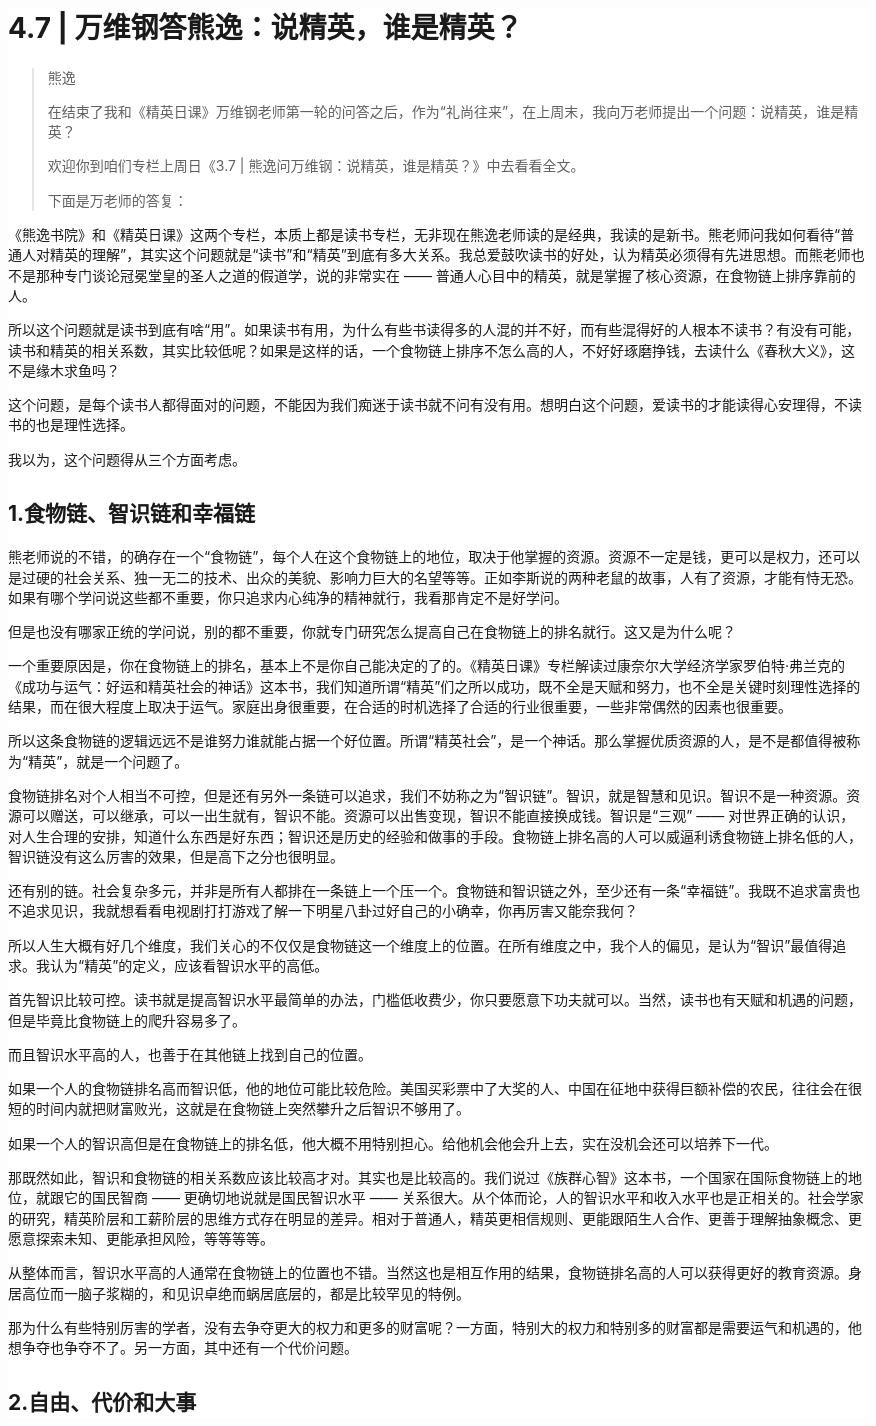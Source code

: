 # 4.7 | 万维钢答熊逸：说精英，谁是精英？

> 熊逸
> 
> 在结束了我和《精英日课》万维钢老师第一轮的问答之后，作为“礼尚往来”，在上周末，我向万老师提出一个问题：说精英，谁是精英？
> 
> 欢迎你到咱们专栏上周日《3.7 | 熊逸问万维钢：说精英，谁是精英？》中去看看全文。
> 
> 下面是万老师的答复：

《熊逸书院》和《精英日课》这两个专栏，本质上都是读书专栏，无非现在熊逸老师读的是经典，我读的是新书。熊老师问我如何看待“普通人对精英的理解”，其实这个问题就是“读书”和“精英”到底有多大关系。我总爱鼓吹读书的好处，认为精英必须得有先进思想。而熊老师也不是那种专门谈论冠冕堂皇的圣人之道的假道学，说的非常实在 —— 普通人心目中的精英，就是掌握了核心资源，在食物链上排序靠前的人。 

所以这个问题就是读书到底有啥“用”。如果读书有用，为什么有些书读得多的人混的并不好，而有些混得好的人根本不读书？有没有可能，读书和精英的相关系数，其实比较低呢？如果是这样的话，一个食物链上排序不怎么高的人，不好好琢磨挣钱，去读什么《春秋大义》，这不是缘木求鱼吗？ 

这个问题，是每个读书人都得面对的问题，不能因为我们痴迷于读书就不问有没有用。想明白这个问题，爱读书的才能读得心安理得，不读书的也是理性选择。 

我以为，这个问题得从三个方面考虑。 

## 1.食物链、智识链和幸福链

熊老师说的不错，的确存在一个“食物链”，每个人在这个食物链上的地位，取决于他掌握的资源。资源不一定是钱，更可以是权力，还可以是过硬的社会关系、独一无二的技术、出众的美貌、影响力巨大的名望等等。正如李斯说的两种老鼠的故事，人有了资源，才能有恃无恐。如果有哪个学问说这些都不重要，你只追求内心纯净的精神就行，我看那肯定不是好学问。 

但是也没有哪家正统的学问说，别的都不重要，你就专门研究怎么提高自己在食物链上的排名就行。这又是为什么呢？ 

一个重要原因是，你在食物链上的排名，基本上不是你自己能决定的了的。《精英日课》专栏解读过康奈尔大学经济学家罗伯特·弗兰克的《成功与运气：好运和精英社会的神话》这本书，我们知道所谓“精英”们之所以成功，既不全是天赋和努力，也不全是关键时刻理性选择的结果，而在很大程度上取决于运气。家庭出身很重要，在合适的时机选择了合适的行业很重要，一些非常偶然的因素也很重要。 

所以这条食物链的逻辑远远不是谁努力谁就能占据一个好位置。所谓“精英社会”，是一个神话。那么掌握优质资源的人，是不是都值得被称为“精英”，就是一个问题了。 

食物链排名对个人相当不可控，但是还有另外一条链可以追求，我们不妨称之为“智识链”。智识，就是智慧和见识。智识不是一种资源。资源可以赠送，可以继承，可以一出生就有，智识不能。资源可以出售变现，智识不能直接换成钱。智识是“三观” —— 对世界正确的认识，对人生合理的安排，知道什么东西是好东西；智识还是历史的经验和做事的手段。食物链上排名高的人可以威逼利诱食物链上排名低的人，智识链没有这么厉害的效果，但是高下之分也很明显。 

还有别的链。社会复杂多元，并非是所有人都排在一条链上一个压一个。食物链和智识链之外，至少还有一条“幸福链”。我既不追求富贵也不追求见识，我就想看看电视剧打打游戏了解一下明星八卦过好自己的小确幸，你再厉害又能奈我何？ 

所以人生大概有好几个维度，我们关心的不仅仅是食物链这一个维度上的位置。在所有维度之中，我个人的偏见，是认为“智识”最值得追求。我认为“精英”的定义，应该看智识水平的高低。 

首先智识比较可控。读书就是提高智识水平最简单的办法，门槛低收费少，你只要愿意下功夫就可以。当然，读书也有天赋和机遇的问题，但是毕竟比食物链上的爬升容易多了。 

而且智识水平高的人，也善于在其他链上找到自己的位置。 

如果一个人的食物链排名高而智识低，他的地位可能比较危险。美国买彩票中了大奖的人、中国在征地中获得巨额补偿的农民，往往会在很短的时间内就把财富败光，这就是在食物链上突然攀升之后智识不够用了。 

如果一个人的智识高但是在食物链上的排名低，他大概不用特别担心。给他机会他会升上去，实在没机会还可以培养下一代。 

那既然如此，智识和食物链的相关系数应该比较高才对。其实也是比较高的。我们说过《族群心智》这本书，一个国家在国际食物链上的地位，就跟它的国民智商 —— 更确切地说就是国民智识水平 —— 关系很大。从个体而论，人的智识水平和收入水平也是正相关的。社会学家的研究，精英阶层和工薪阶层的思维方式存在明显的差异。相对于普通人，精英更相信规则、更能跟陌生人合作、更善于理解抽象概念、更愿意探索未知、更能承担风险，等等等等。 

从整体而言，智识水平高的人通常在食物链上的位置也不错。当然这也是相互作用的结果，食物链排名高的人可以获得更好的教育资源。身居高位而一脑子浆糊的，和见识卓绝而蜗居底层的，都是比较罕见的特例。 

那为什么有些特别厉害的学者，没有去争夺更大的权力和更多的财富呢？一方面，特别大的权力和特别多的财富都是需要运气和机遇的，他想争夺也争夺不了。另一方面，其中还有一个代价问题。 

## 2.自由、代价和大事
